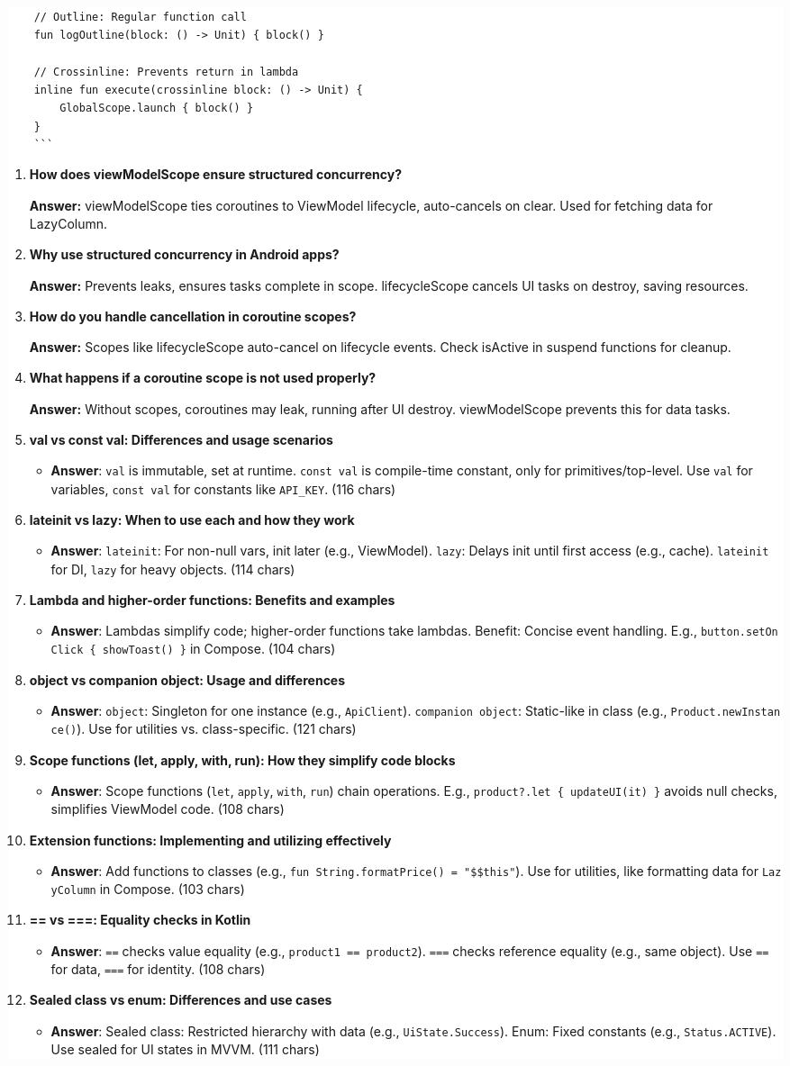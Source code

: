         // Outline: Regular function call
        fun logOutline(block: () -> Unit) { block() }

        // Crossinline: Prevents return in lambda
        inline fun execute(crossinline block: () -> Unit) {
            GlobalScope.launch { block() }
        }
        ```

1. **How does viewModelScope ensure structured concurrency?**

    **Answer:** viewModelScope ties coroutines to ViewModel lifecycle, auto-cancels on clear. Used for fetching data for LazyColumn.

1. **Why use structured concurrency in Android apps?**

    **Answer:** Prevents leaks, ensures tasks complete in scope. lifecycleScope cancels UI tasks on destroy, saving resources. 

1. **How do you handle cancellation in coroutine scopes?**

    **Answer:** Scopes like lifecycleScope auto-cancel on lifecycle events. Check isActive in suspend functions for cleanup. 

1. **What happens if a coroutine scope is not used properly?**

    **Answer:** Without scopes, coroutines may leak, running after UI destroy. viewModelScope prevents this for data tasks.

1. **val vs const val: Differences and usage scenarios**
   - **Answer**: `val` is immutable, set at runtime. `const val` is compile-time constant, only for primitives/top-level. Use `val` for variables, `const val` for constants like `API_KEY`. (116 chars)

2. **lateinit vs lazy: When to use each and how they work**
   - **Answer**: `lateinit`: For non-null vars, init later (e.g., ViewModel). `lazy`: Delays init until first access (e.g., cache). `lateinit` for DI, `lazy` for heavy objects. (114 chars)

3. **Lambda and higher-order functions: Benefits and examples**
   - **Answer**: Lambdas simplify code; higher-order functions take lambdas. Benefit: Concise event handling. E.g., `button.setOnClick { showToast() }` in Compose. (104 chars)

4. **object vs companion object: Usage and differences**
   - **Answer**: `object`: Singleton for one instance (e.g., `ApiClient`). `companion object`: Static-like in class (e.g., `Product.newInstance()`). Use for utilities vs. class-specific. (121 chars)

5. **Scope functions (let, apply, with, run): How they simplify code blocks**
   - **Answer**: Scope functions (`let`, `apply`, `with`, `run`) chain operations. E.g., `product?.let { updateUI(it) }` avoids null checks, simplifies ViewModel code. (108 chars)

6. **Extension functions: Implementing and utilizing effectively**
   - **Answer**: Add functions to classes (e.g., `fun String.formatPrice() = "$$this"`). Use for utilities, like formatting data for `LazyColumn` in Compose. (103 chars)

7. **== vs ===: Equality checks in Kotlin**
   - **Answer**: `==` checks value equality (e.g., `product1 == product2`). `===` checks reference equality (e.g., same object). Use `==` for data, `===` for identity. (108 chars)

8. **Sealed class vs enum: Differences and use cases**
   - **Answer**: Sealed class: Restricted hierarchy with data (e.g., `UiState.Success`). Enum: Fixed constants (e.g., `Status.ACTIVE`). Use sealed for UI states in MVVM. (111 chars)
